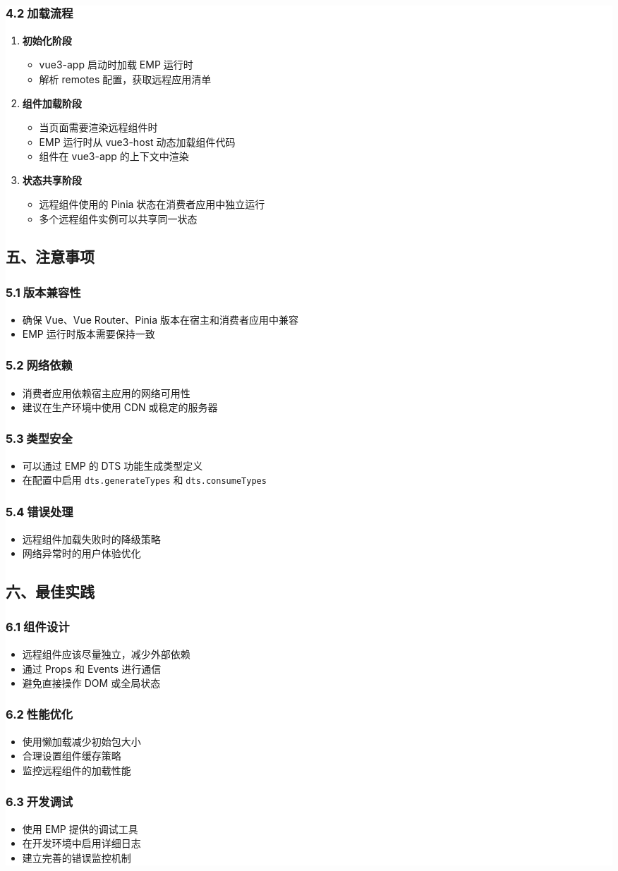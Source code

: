 ### 4.2 加载流程

1. **初始化阶段**
   - vue3-app 启动时加载 EMP 运行时
   - 解析 remotes 配置，获取远程应用清单

2. **组件加载阶段**
   - 当页面需要渲染远程组件时
   - EMP 运行时从 vue3-host 动态加载组件代码
   - 组件在 vue3-app 的上下文中渲染

3. **状态共享阶段**
   - 远程组件使用的 Pinia 状态在消费者应用中独立运行
   - 多个远程组件实例可以共享同一状态

## 五、注意事项

### 5.1 版本兼容性
- 确保 Vue、Vue Router、Pinia 版本在宿主和消费者应用中兼容
- EMP 运行时版本需要保持一致

### 5.2 网络依赖
- 消费者应用依赖宿主应用的网络可用性
- 建议在生产环境中使用 CDN 或稳定的服务器

### 5.3 类型安全
- 可以通过 EMP 的 DTS 功能生成类型定义
- 在配置中启用 `dts.generateTypes` 和 `dts.consumeTypes`

### 5.4 错误处理
- 远程组件加载失败时的降级策略
- 网络异常时的用户体验优化

## 六、最佳实践

### 6.1 组件设计
- 远程组件应该尽量独立，减少外部依赖
- 通过 Props 和 Events 进行通信
- 避免直接操作 DOM 或全局状态

### 6.2 性能优化
- 使用懒加载减少初始包大小
- 合理设置组件缓存策略
- 监控远程组件的加载性能

### 6.3 开发调试
- 使用 EMP 提供的调试工具
- 在开发环境中启用详细日志
- 建立完善的错误监控机制

